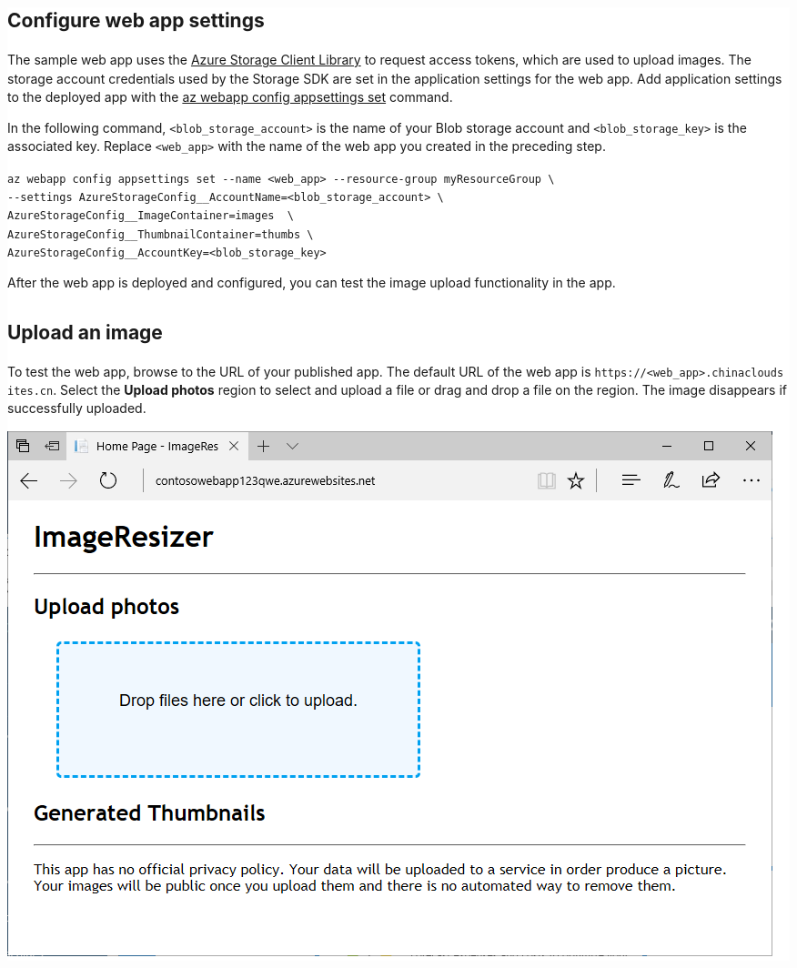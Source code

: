 ## Configure web app settings 

The sample web app uses the [Azure Storage Client Library](https://docs.microsoft.com/dotnet/api/overview/azure/storage?view=azure-dotnet) to request access tokens, which are used to upload images. The storage account credentials used by the Storage SDK are set in the application settings for the web app. Add application settings to the deployed app with the [az webapp config appsettings set](https://docs.azure.cn/cli/webapp/config/appsettings#set) command. 

In the following command, `<blob_storage_account>` is the name of your Blob storage account and `<blob_storage_key>` is the associated key. Replace `<web_app>` with the name of the web app you created in the preceding step.     

```azurecli 
az webapp config appsettings set --name <web_app> --resource-group myResourceGroup \
--settings AzureStorageConfig__AccountName=<blob_storage_account> \
AzureStorageConfig__ImageContainer=images  \
AzureStorageConfig__ThumbnailContainer=thumbs \
AzureStorageConfig__AccountKey=<blob_storage_key>  
``` 

After the web app is deployed and configured, you can test the image upload functionality in the app.   

## Upload an image 

To test the web app, browse to the URL of your published app. The default URL of the web app is `https://<web_app>.chinacloudsites.cn`. 
Select the **Upload photos** region to select and upload a file or drag and drop a file on the region. The image disappears if successfully uploaded.

![ImageResizer app](media/storage-upload-process-images/figure1.png)
